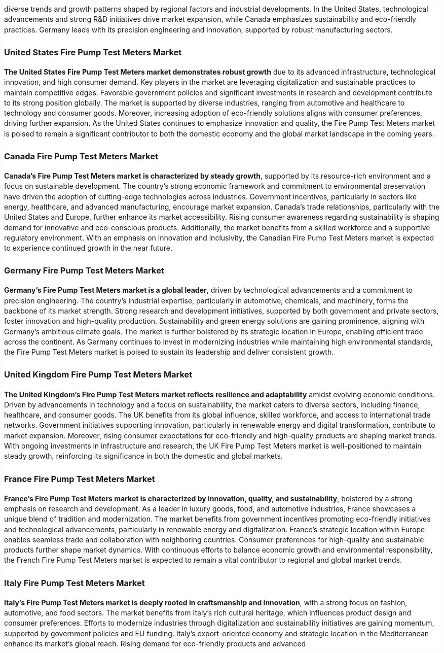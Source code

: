 diverse trends and growth patterns shaped by regional factors and industrial developments. In the United States, technological advancements and strong R&amp;D initiatives drive market expansion, while Canada emphasizes sustainability and eco-friendly practices. Germany leads with its precision engineering and innovation, supported by robust manufacturing sectors.</span></em></p></blockquote><h3><strong>United States Fire Pump Test Meters Market</strong></h3><p><strong>The United States Fire Pump Test Meters market demonstrates robust growth</strong> due to its advanced infrastructure, technological innovation, and high consumer demand. Key players in the market are leveraging digitalization and sustainable practices to maintain competitive edges. Favorable government policies and significant investments in research and development contribute to its strong position globally. The market is supported by diverse industries, ranging from automotive and healthcare to technology and consumer goods. Moreover, increasing adoption of eco-friendly solutions aligns with consumer preferences, driving further expansion. As the United States continues to emphasize innovation and quality, the Fire Pump Test Meters market is poised to remain a significant contributor to both the domestic economy and the global market landscape in the coming years.</p><h3><strong>Canada Fire Pump Test Meters Market</strong></h3><p><strong>Canada&rsquo;s Fire Pump Test Meters market is characterized by steady growth</strong>, supported by its resource-rich environment and a focus on sustainable development. The country&rsquo;s strong economic framework and commitment to environmental preservation have driven the adoption of cutting-edge technologies across industries. Government incentives, particularly in sectors like energy, healthcare, and advanced manufacturing, encourage market expansion. Canada&rsquo;s trade relationships, particularly with the United States and Europe, further enhance its market accessibility. Rising consumer awareness regarding sustainability is shaping demand for innovative and eco-conscious products. Additionally, the market benefits from a skilled workforce and a supportive regulatory environment. With an emphasis on innovation and inclusivity, the Canadian Fire Pump Test Meters market is expected to experience continued growth in the near future.</p><h3><strong>Germany Fire Pump Test Meters Market</strong></h3><p><strong>Germany&rsquo;s Fire Pump Test Meters market is a global leader</strong>, driven by technological advancements and a commitment to precision engineering. The country&rsquo;s industrial expertise, particularly in automotive, chemicals, and machinery, forms the backbone of its market strength. Strong research and development initiatives, supported by both government and private sectors, foster innovation and high-quality production. Sustainability and green energy solutions are gaining prominence, aligning with Germany&rsquo;s ambitious climate goals. The market is further bolstered by its strategic location in Europe, enabling efficient trade across the continent. As Germany continues to invest in modernizing industries while maintaining high environmental standards, the Fire Pump Test Meters market is poised to sustain its leadership and deliver consistent growth.</p><h3><strong>United Kingdom Fire Pump Test Meters Market</strong></h3><p><strong>The United Kingdom&rsquo;s Fire Pump Test Meters market reflects resilience and adaptability</strong> amidst evolving economic conditions. Driven by advancements in technology and a focus on sustainability, the market caters to diverse sectors, including finance, healthcare, and consumer goods. The UK benefits from its global influence, skilled workforce, and access to international trade networks. Government initiatives supporting innovation, particularly in renewable energy and digital transformation, contribute to market expansion. Moreover, rising consumer expectations for eco-friendly and high-quality products are shaping market trends. With ongoing investments in infrastructure and research, the UK Fire Pump Test Meters market is well-positioned to maintain steady growth, reinforcing its significance in both the domestic and global markets.</p><h3><strong>France Fire Pump Test Meters Market</strong></h3><p><strong>France&rsquo;s Fire Pump Test Meters market is characterized by innovation, quality, and sustainability</strong>, bolstered by a strong emphasis on research and development. As a leader in luxury goods, food, and automotive industries, France showcases a unique blend of tradition and modernization. The market benefits from government incentives promoting eco-friendly initiatives and technological advancements, particularly in renewable energy and digitalization. France&rsquo;s strategic location within Europe enables seamless trade and collaboration with neighboring countries. Consumer preferences for high-quality and sustainable products further shape market dynamics. With continuous efforts to balance economic growth and environmental responsibility, the French Fire Pump Test Meters market is expected to remain a vital contributor to regional and global market trends.</p><h3><strong>Italy Fire Pump Test Meters Market</strong></h3><p><strong>Italy&rsquo;s Fire Pump Test Meters market is deeply rooted in craftsmanship and innovation</strong>, with a strong focus on fashion, automotive, and food sectors. The market benefits from Italy&rsquo;s rich cultural heritage, which influences product design and consumer preferences. Efforts to modernize industries through digitalization and sustainability initiatives are gaining momentum, supported by government policies and EU funding. Italy&rsquo;s export-oriented economy and strategic location in the Mediterranean enhance its market&rsquo;s global reach. Rising demand for eco-friendly products and advanced